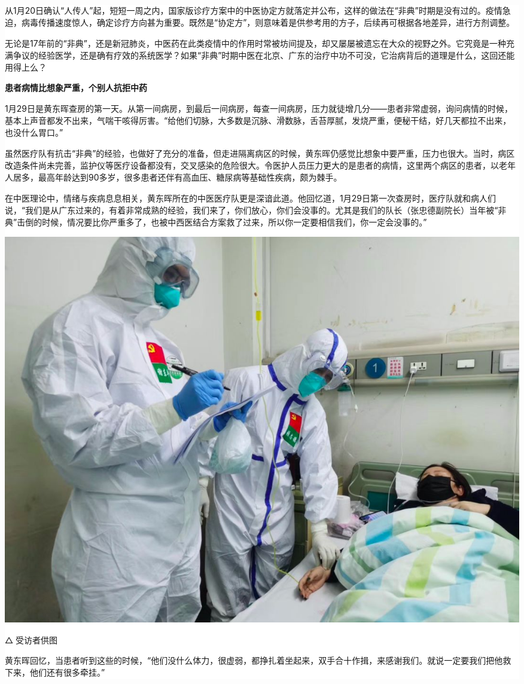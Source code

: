 从1月20日确认“人传人”起，短短一周之内，国家版诊疗方案中的中医协定方就落定并公布，这样的做法在“非典”时期是没有过的。疫情急迫，病毒传播速度惊人，确定诊疗方向甚为重要。既然是“协定方”，则意味着是供参考用的方子，后续再可根据各地差异，进行方剂调整。

无论是17年前的“非典”，还是新冠肺炎，中医药在此类疫情中的作用时常被坊间提及，却又屡屡被遗忘在大众的视野之外。它究竟是一种充满争议的经验医学，还是确有疗效的系统医学？如果“非典”时期中医在北京、广东的治疗中功不可没，它治病背后的道理是什么，这回还能用得上么？

**患者病情比想象严重，个别人抗拒中药**

1月29日是黄东晖查房的第一天。从第一间病房，到最后一间病房，每查一间病房，压力就徒增几分——患者非常虚弱，询问病情的时候，基本上声音都发不出来，气喘干咳得厉害。“给他们切脉，大多数是沉脉、滑数脉，舌苔厚腻，发烧严重，便秘干结，好几天都拉不出来，也没什么胃口。”

虽然医疗队有抗击“非典”的经验，也做好了充分的准备，但走进隔离病区的时候，黄东晖仍感觉比想象中要严重，压力也很大。当时，病区改造条件尚未完善，监护仪等医疗设备都没有，交叉感染的危险很大。令医护人员压力更大的是患者的病情，这里两个病区的患者，以老年人居多，最高年龄达到90多岁，很多患者还伴有高血压、糖尿病等基础性疾病，颇为棘手。

在中医理论中，情绪与疾病息息相关，黄东晖所在的中医医疗队更是深谙此道。他回忆道，1月29日第一次查房时，医疗队就和病人们说，“我们是从广东过来的，有着非常成熟的经验，我们来了，你们放心，你们会没事的。尤其是我们的队长（张忠德副院长）当年被“非典”击倒的时候，情况要比你严重多了，也被中西医结合方案救了过来，所以你一定要相信我们，你一定会没事的。”

![](/images/post/d1efe8cf625c17ce654d261099ad0445.jpg)

△ 受访者供图

黄东晖回忆，当患者听到这些的时候，“他们没什么体力，很虚弱，都挣扎着坐起来，双手合十作揖，来感谢我们。就说一定要我们把他救下来，他们还有很多牵挂。”
